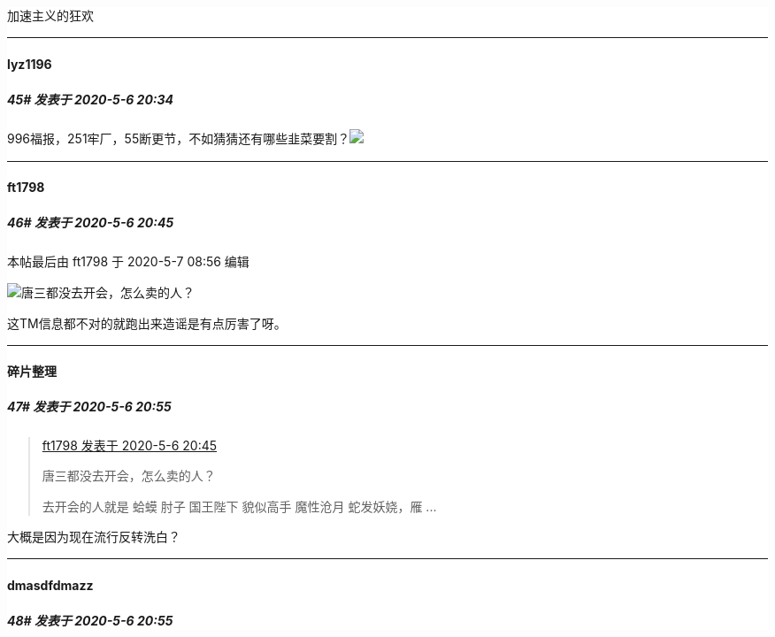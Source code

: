 
加速主义的狂欢







*****

####  lyz1196  
##### 45#       发表于 2020-5-6 20:34




996福报，251牢厂，55断更节，不如猜猜还有哪些韭菜要割？<img src="https://static.saraba1st.com/image/smiley/face2017/009.gif" referrerpolicy="no-referrer">







*****

####  ft1798  
##### 46#       发表于 2020-5-6 20:45



 本帖最后由 ft1798 于 2020-5-7 08:56 编辑 

<img src="https://static.saraba1st.com/image/smiley/face2017/067.png" referrerpolicy="no-referrer">唐三都没去开会，怎么卖的人？


这TM信息都不对的就跑出来造谣是有点厉害了呀。







*****

####  碎片整理  
##### 47#       发表于 2020-5-6 20:55



<blockquote><a href="httphttps://bbs.saraba1st.com/2b/forum.php?mod=redirect&amp;goto=findpost&amp;pid=47324683&amp;ptid=1933086" target="_blank">ft1798 发表于 2020-5-6 20:45</a>

唐三都没去开会，怎么卖的人？

去开会的人就是 蛤蟆 肘子 国王陛下 貌似高手 魔性沧月 蛇发妖娆，雁 ...</blockquote>
大概是因为现在流行反转洗白？







*****

####  dmasdfdmazz  
##### 48#       发表于 2020-5-6 20:55
